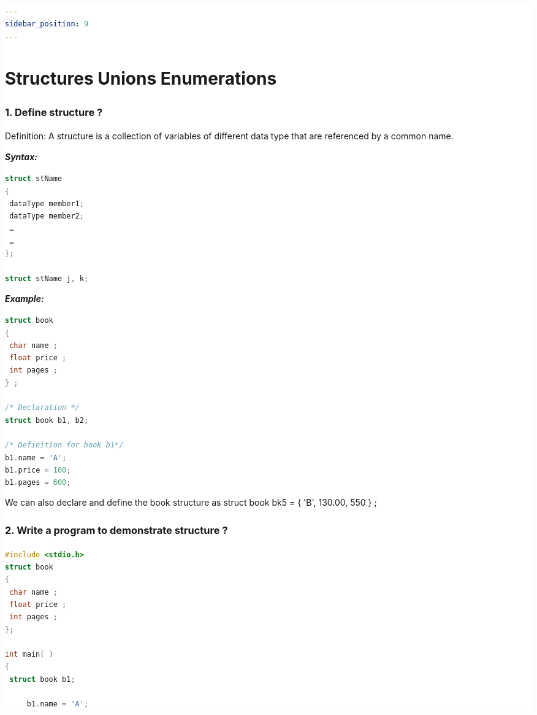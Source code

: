 ```yaml
---
sidebar_position: 9
---
```


# Structures Unions Enumerations



### 1. Define structure ?

Definition:  A structure is a collection of variables of different data type that are referenced by a common name.

***Syntax:***

```c
struct stName 
{ 
 dataType member1; 
 dataType member2; 
 … 
 … 
};

struct stName j, k;
````

***Example:***

```c
struct book
{
 char name ;
 float price ;
 int pages ;
} ;

/* Declaration */
struct book b1, b2;

/* Definition for book b1*/
b1.name = 'A';
b1.price = 100;
b1.pages = 600;
```

We can also declare and define the book structure as
struct book bk5 = { 'B', 130.00, 550 } ;

### 2. Write a program to demonstrate structure ?

```c
#include <stdio.h>
struct book
{
 char name ;
 float price ;
 int pages ;
};

int main( )
{
 struct book b1;

     b1.name = 'A';
```